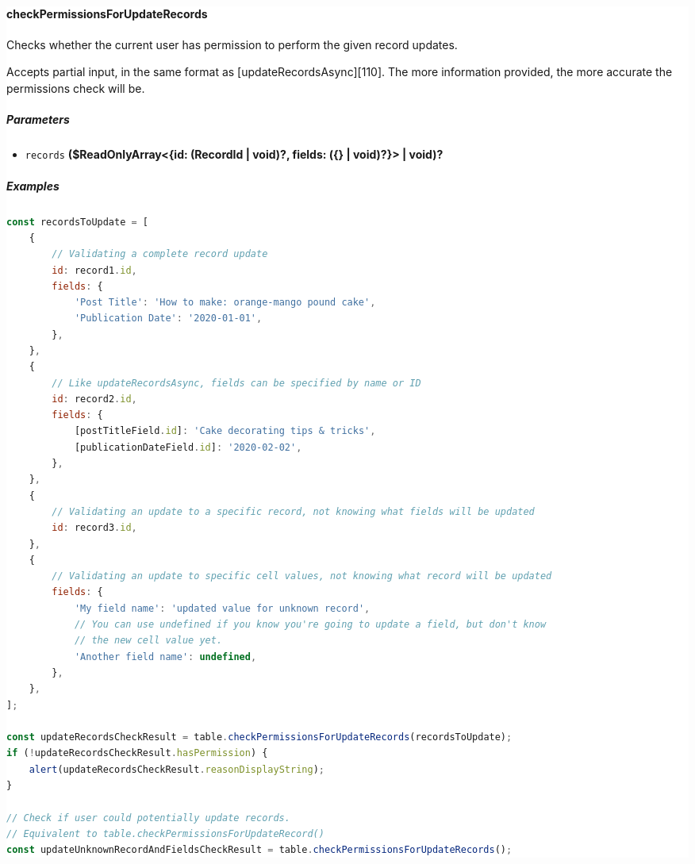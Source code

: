 #### checkPermissionsForUpdateRecords

Checks whether the current user has permission to perform the given record updates.

Accepts partial input, in the same format as [updateRecordsAsync][110]. The more information
provided, the more accurate the permissions check will be.

##### Parameters

-   `records` **(\$ReadOnlyArray&lt;{id: (RecordId | void)?, fields: ({} | void)?}> | void)?**

##### Examples

```javascript
const recordsToUpdate = [
    {
        // Validating a complete record update
        id: record1.id,
        fields: {
            'Post Title': 'How to make: orange-mango pound cake',
            'Publication Date': '2020-01-01',
        },
    },
    {
        // Like updateRecordsAsync, fields can be specified by name or ID
        id: record2.id,
        fields: {
            [postTitleField.id]: 'Cake decorating tips & tricks',
            [publicationDateField.id]: '2020-02-02',
        },
    },
    {
        // Validating an update to a specific record, not knowing what fields will be updated
        id: record3.id,
    },
    {
        // Validating an update to specific cell values, not knowing what record will be updated
        fields: {
            'My field name': 'updated value for unknown record',
            // You can use undefined if you know you're going to update a field, but don't know
            // the new cell value yet.
            'Another field name': undefined,
        },
    },
];

const updateRecordsCheckResult = table.checkPermissionsForUpdateRecords(recordsToUpdate);
if (!updateRecordsCheckResult.hasPermission) {
    alert(updateRecordsCheckResult.reasonDisplayString);
}

// Check if user could potentially update records.
// Equivalent to table.checkPermissionsForUpdateRecord()
const updateUnknownRecordAndFieldsCheckResult = table.checkPermissionsForUpdateRecords();
```
